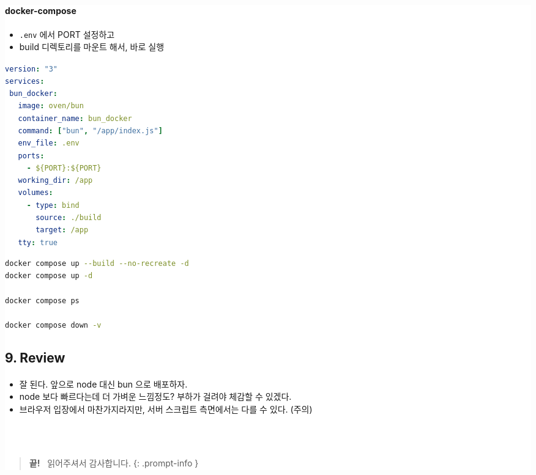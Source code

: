 #### docker-compose

- `.env` 에서 PORT 설정하고
- build 디렉토리를 마운트 해서, 바로 실행

```yml
version: "3"
services:
 bun_docker:
   image: oven/bun
   container_name: bun_docker
   command: ["bun", "/app/index.js"]
   env_file: .env
   ports:
     - ${PORT}:${PORT}
   working_dir: /app
   volumes:
     - type: bind
       source: ./build
       target: /app
   tty: true
```

```bash
docker compose up --build --no-recreate -d
docker compose up -d

docker compose ps

docker compose down -v
```


## 9. Review

- 잘 된다. 앞으로 node 대신 bun 으로 배포하자.
- node 보다 빠르다는데 더 가벼운 느낌정도? 부하가 걸려야 체감할 수 있겠다.
- 브라우저 입장에서 마찬가지라지만, 서버 스크립트 측면에서는 다를 수 있다. (주의)

&nbsp; <br />
&nbsp; <br />

> **끝!** &nbsp; 읽어주셔서 감사합니다.
{: .prompt-info }
